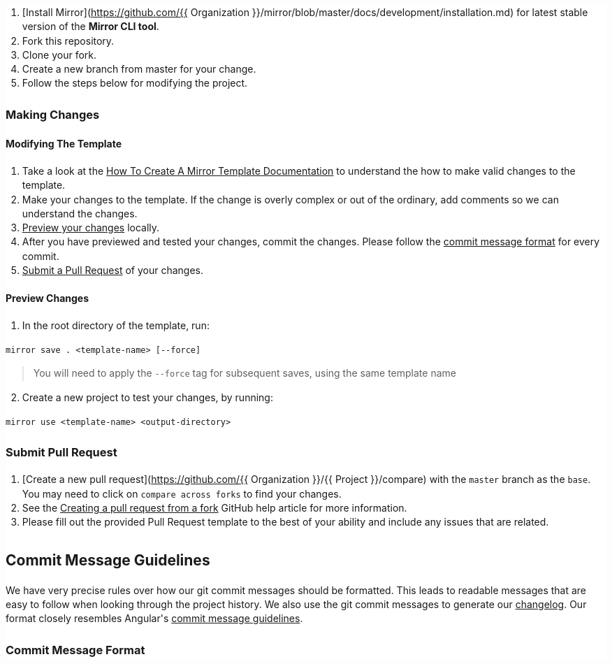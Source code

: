 1. [Install Mirror](https://github.com/{{ Organization }}/mirror/blob/master/docs/development/installation.md) for latest stable version of the **Mirror CLI tool**.
2. Fork this repository.
3. Clone your fork.
4. Create a new branch from master for your change.
5. Follow the steps below for modifying the project.


### Making Changes

#### Modifying The Template

1. Take a look at the [How To Create A Mirror Template Documentation]() to understand the how to make valid changes to the template.
2. Make your changes to the template. If the change is overly complex or out of the ordinary, add comments so we can understand the changes.
3. [Preview your changes](#preview-changes) locally.
4. After you have previewed and tested your changes, commit the changes. Please follow the [commit message format]() for every commit.
5. [Submit a Pull Request](#submit-pull-request) of your changes.

#### Preview Changes

1. In the root directory of the template, run:

```shell
mirror save . <template-name> [--force]
```

> You will need to apply the `--force` tag for subsequent saves, using the same template name

2. Create a new project to test your changes, by running:

```shell
mirror use <template-name> <output-directory>
```

### Submit Pull Request

1. [Create a new pull request](https://github.com/{{ Organization }}/{{ Project }}/compare) with the `master` branch as the `base`. You may need to click on `compare across forks` to find your changes.
2. See the [Creating a pull request from a fork](https://help.github.com/articles/creating-a-pull-request-from-a-fork/) GitHub help article for more information.
3. Please fill out the provided Pull Request template to the best of your ability and include any issues that are related.


## Commit Message Guidelines

We have very precise rules over how our git commit messages should be formatted. This leads to readable messages that are easy to follow when looking through the project history. We also use the git commit messages to generate our [changelog](./CHANGELOG.md). Our format closely resembles Angular's [commit message guidelines](https://github.com/angular/angular/blob/master/CONTRIBUTING.md#commit).

### Commit Message Format
